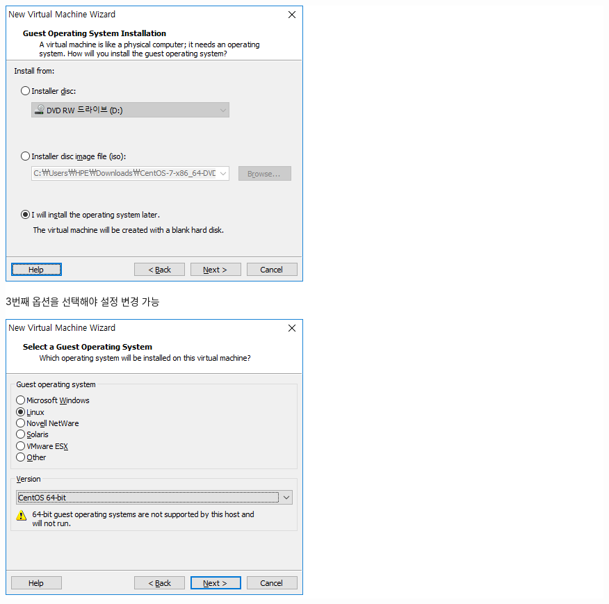 



![image-20200107153932354](images/image-20200107153932354.png)



3번째 옵션을 선택해야 설정 변경 가능



![image-20200107154025633](images/image-20200107154025633.png)


